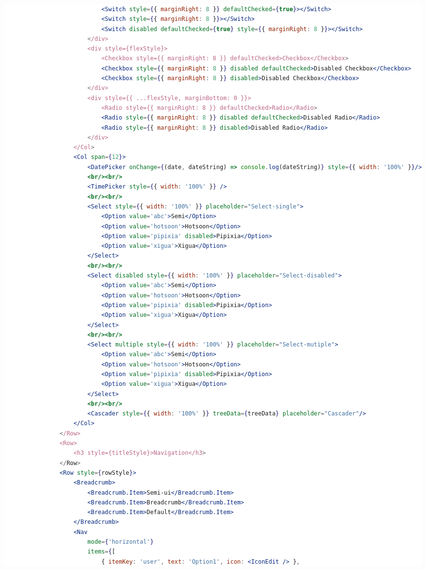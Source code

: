 ```jsx live=true dir="column" hideInDSM
                            <Switch style={{ marginRight: 8 }} defaultChecked={true}></Switch>
                            <Switch style={{ marginRight: 8 }}></Switch>
                            <Switch disabled defaultChecked={true} style={{ marginRight: 8 }}></Switch>
                        </div>
                        <div style={flexStyle}>
                            <Checkbox style={{ marginRight: 8 }} defaultChecked>Checkbox</Checkbox>
                            <Checkbox style={{ marginRight: 8 }} disabled defaultChecked>Disabled Checkbox</Checkbox>
                            <Checkbox style={{ marginRight: 8 }} disabled>Disabled Checkbox</Checkbox>
                        </div>
                        <div style={{ ...flexStyle, marginBottom: 0 }}>
                            <Radio style={{ marginRight: 8 }} defaultChecked>Radio</Radio>
                            <Radio style={{ marginRight: 8 }} disabled defaultChecked>Disabled Radio</Radio>
                            <Radio style={{ marginRight: 8 }} disabled>Disabled Radio</Radio>
                        </div>
                    </Col>
                    <Col span={12}>
                        <DatePicker onChange={(date, dateString) => console.log(dateString)} style={{ width: '100%' }}/>
                        <br/><br/>
                        <TimePicker style={{ width: '100%' }} />
                        <br/><br/>
                        <Select style={{ width: '100%' }} placeholder="Select-single">
                            <Option value='abc'>Semi</Option>
                            <Option value='hotsoon'>Hotsoon</Option>
                            <Option value='pipixia' disabled>Pipixia</Option>
                            <Option value='xigua'>Xigua</Option>
                        </Select>
                        <br/><br/>
                        <Select disabled style={{ width: '100%' }} placeholder="Select-disabled">
                            <Option value='abc'>Semi</Option>
                            <Option value='hotsoon'>Hotsoon</Option>
                            <Option value='pipixia' disabled>Pipixia</Option>
                            <Option value='xigua'>Xigua</Option>
                        </Select>
                        <br/><br/>
                        <Select multiple style={{ width: '100%' }} placeholder="Select-mutiple">
                            <Option value='abc'>Semi</Option>
                            <Option value='hotsoon'>Hotsoon</Option>
                            <Option value='pipixia' disabled>Pipixia</Option>
                            <Option value='xigua'>Xigua</Option>
                        </Select>
                        <br/><br/>
                        <Cascader style={{ width: '100%' }} treeData={treeData} placeholder="Cascader"/>
                    </Col>
                </Row>
                <Row>
                    <h3 style={titleStyle}>Navigation</h3>
                </Row>
                <Row style={rowStyle}>
                    <Breadcrumb>
                        <Breadcrumb.Item>Semi-ui</Breadcrumb.Item>
                        <Breadcrumb.Item>Breadcrumb</Breadcrumb.Item>
                        <Breadcrumb.Item>Default</Breadcrumb.Item>
                    </Breadcrumb>
                    <Nav
                        mode={'horizontal'}
                        items={[
                            { itemKey: 'user', text: 'Option1', icon: <IconEdit /> },
```